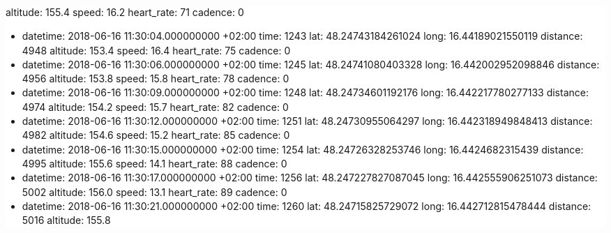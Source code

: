   altitude: 155.4
  speed: 16.2
  heart_rate: 71
  cadence: 0
- datetime: 2018-06-16 11:30:04.000000000 +02:00
  time: 1243
  lat: 48.24743184261024
  long: 16.44189021550119
  distance: 4948
  altitude: 153.4
  speed: 16.4
  heart_rate: 75
  cadence: 0
- datetime: 2018-06-16 11:30:06.000000000 +02:00
  time: 1245
  lat: 48.24741080403328
  long: 16.442002952098846
  distance: 4956
  altitude: 153.8
  speed: 15.8
  heart_rate: 78
  cadence: 0
- datetime: 2018-06-16 11:30:09.000000000 +02:00
  time: 1248
  lat: 48.24734601192176
  long: 16.442217780277133
  distance: 4974
  altitude: 154.2
  speed: 15.7
  heart_rate: 82
  cadence: 0
- datetime: 2018-06-16 11:30:12.000000000 +02:00
  time: 1251
  lat: 48.24730955064297
  long: 16.442318949848413
  distance: 4982
  altitude: 154.6
  speed: 15.2
  heart_rate: 85
  cadence: 0
- datetime: 2018-06-16 11:30:15.000000000 +02:00
  time: 1254
  lat: 48.24726328253746
  long: 16.4424682315439
  distance: 4995
  altitude: 155.6
  speed: 14.1
  heart_rate: 88
  cadence: 0
- datetime: 2018-06-16 11:30:17.000000000 +02:00
  time: 1256
  lat: 48.247227827087045
  long: 16.442555906251073
  distance: 5002
  altitude: 156.0
  speed: 13.1
  heart_rate: 89
  cadence: 0
- datetime: 2018-06-16 11:30:21.000000000 +02:00
  time: 1260
  lat: 48.24715825729072
  long: 16.442712815478444
  distance: 5016
  altitude: 155.8